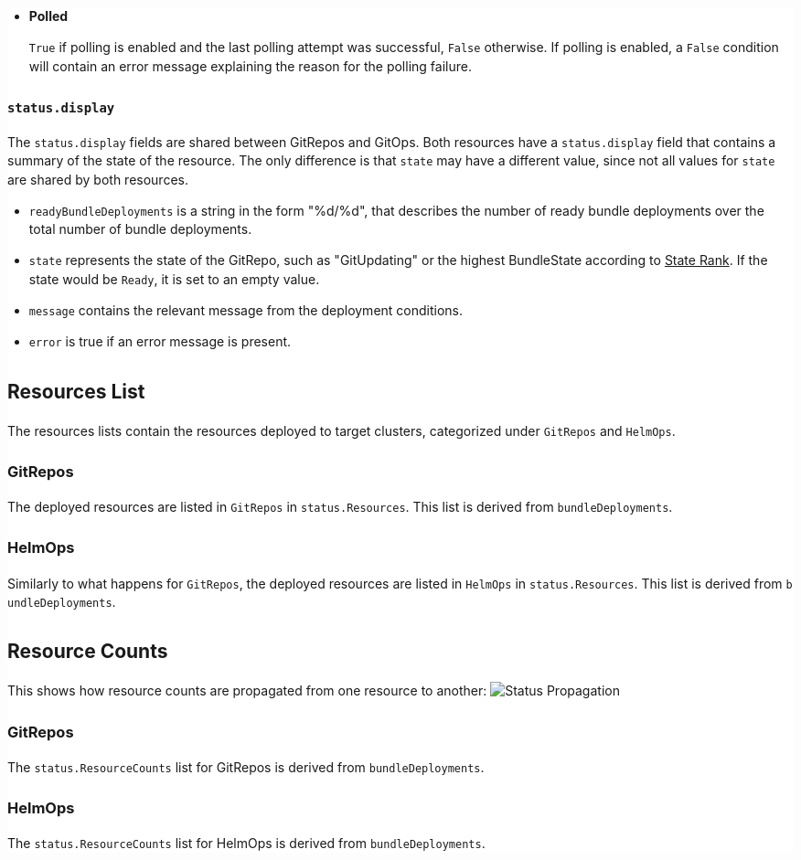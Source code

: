 - **Polled**

  `True` if polling is enabled and the last polling attempt was
  successful, `False` otherwise. If polling is enabled, a `False` condition will
  contain an error message explaining the reason for the polling failure.

### `status.display`

The `status.display` fields are shared between GitRepos and GitOps. Both
resources have a `status.display` field that contains a summary of the state of
the resource. The only difference is that `state` may have a different value,
since not all values for `state` are shared by both resources.

- `readyBundleDeployments` is a string in the form "%d/%d", that describes the
  number of ready bundle deployments over the total number of bundle
  deployments.

- `state` represents the state of the GitRepo, such as "GitUpdating" or the
  highest BundleState according to [State Rank](#state-ranking). If the state
  would be `Ready`, it is set to an empty value.

- `message` contains the relevant message from the deployment conditions.

- `error` is true if an error message is present.

## Resources List

The resources lists contain the resources deployed to target clusters,
categorized under `GitRepos` and `HelmOps`.

### GitRepos

The deployed resources are listed in `GitRepos` in `status.Resources`. This list
is derived from `bundleDeployments`.

### HelmOps

Similarly to what happens for `GitRepos`, the deployed resources are listed in
`HelmOps` in `status.Resources`. This list is derived from `bundleDeployments`.

## Resource Counts

This shows how resource counts are propagated from one resource to another:
![Status Propagation](../static/img/FleetStatusSource.png)

### GitRepos

The `status.ResourceCounts` list for GitRepos is derived from
`bundleDeployments`.

### HelmOps

The `status.ResourceCounts` list for HelmOps is derived from
`bundleDeployments`.
